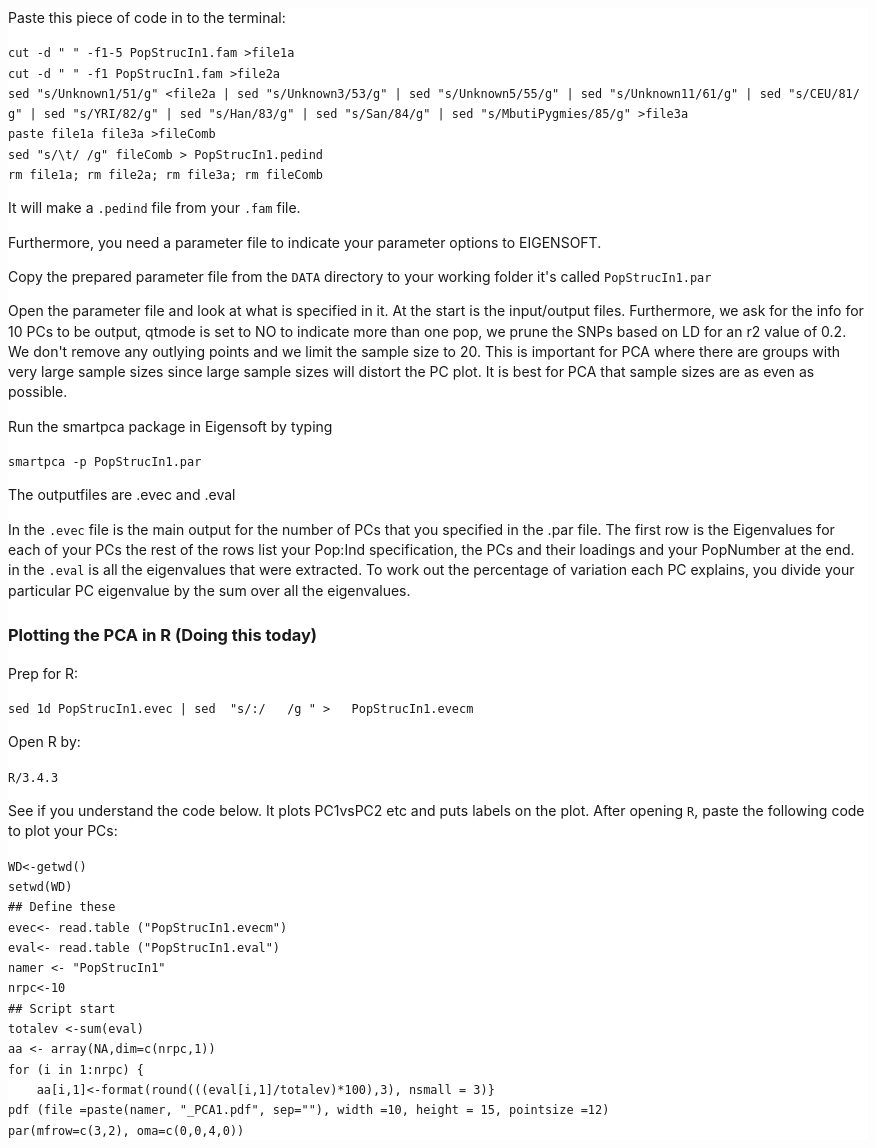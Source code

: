 Paste this piece of code in to the terminal:

```
cut -d " " -f1-5 PopStrucIn1.fam >file1a
cut -d " " -f1 PopStrucIn1.fam >file2a
sed "s/Unknown1/51/g" <file2a | sed "s/Unknown3/53/g" | sed "s/Unknown5/55/g" | sed "s/Unknown11/61/g" | sed "s/CEU/81/g" | sed "s/YRI/82/g" | sed "s/Han/83/g" | sed "s/San/84/g" | sed "s/MbutiPygmies/85/g" >file3a
paste file1a file3a >fileComb
sed "s/\t/ /g" fileComb > PopStrucIn1.pedind
rm file1a; rm file2a; rm file3a; rm fileComb
```
It will make a `.pedind` file from your `.fam` file.

Furthermore, you need a parameter file to indicate your parameter options to EIGENSOFT.

Copy the prepared parameter file from the `DATA` directory to your working folder it's called 
`PopStrucIn1.par`

Open the parameter file and look at what is specified in it. At the start is the input/output files. Furthermore, we ask for the info for 10 PCs to be output, qtmode is set to NO to indicate more than one pop, we prune the SNPs based on LD for an r2 value of 0.2. We don't remove any outlying points and we limit the sample size to 20. This is important for PCA where there are groups with very large sample sizes since large sample sizes will distort the PC plot. It is best for PCA that sample sizes are as even as possible.

Run the smartpca package in Eigensoft by typing

```
smartpca -p PopStrucIn1.par
```

The outputfiles are .evec and .eval

In the `.evec` file is the main output for the number of PCs that you specified in the .par file. The first row is the Eigenvalues for each of your PCs the rest of the rows list your Pop:Ind specification, the PCs and their loadings and your PopNumber at the end. in the `.eval` is all the eigenvalues that were extracted. To work out the percentage of variation each PC explains, you divide your particular PC eigenvalue by the sum over all the eigenvalues.

### Plotting the PCA in R (Doing this today)

Prep for R:

```
sed 1d PopStrucIn1.evec | sed  "s/:/   /g " >   PopStrucIn1.evecm
```

Open R by:
```
R/3.4.3
```
See if you understand the code below. It plots PC1vsPC2 etc and puts labels on the plot.
After opening `R`, paste the following code to plot your PCs:

```
WD<-getwd()
setwd(WD)
## Define these
evec<- read.table ("PopStrucIn1.evecm")
eval<- read.table ("PopStrucIn1.eval")
namer <- "PopStrucIn1"
nrpc<-10
## Script start
totalev <-sum(eval)
aa <- array(NA,dim=c(nrpc,1))
for (i in 1:nrpc) {
    aa[i,1]<-format(round(((eval[i,1]/totalev)*100),3), nsmall = 3)}
pdf (file =paste(namer, "_PCA1.pdf", sep=""), width =10, height = 15, pointsize =12)
par(mfrow=c(3,2), oma=c(0,0,4,0))
```